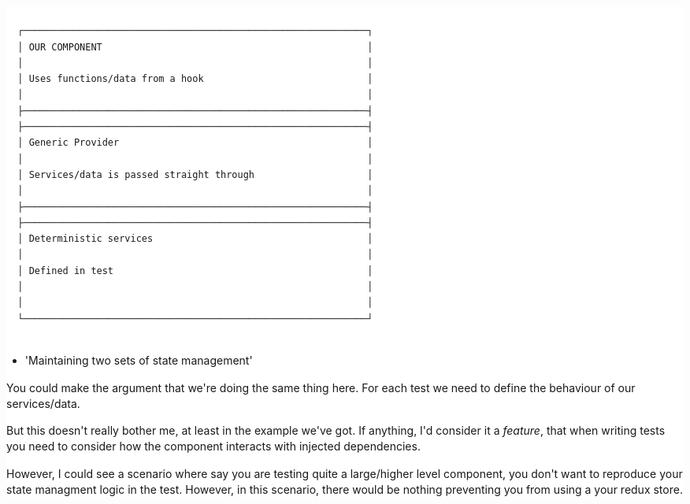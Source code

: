 ```

  ┌─────────────────────────────────────────────────────────────┐
  │ OUR COMPONENT                                               │
  │                                                             │
  │ Uses functions/data from a hook                             │
  │                                                             │
  ├─────────────────────────────────────────────────────────────┤
  ├─────────────────────────────────────────────────────────────┤
  │ Generic Provider                                            │
  │                                                             │
  │ Services/data is passed straight through                    │
  │                                                             │
  ├─────────────────────────────────────────────────────────────┤
  ├─────────────────────────────────────────────────────────────┤
  │ Deterministic services                                      │
  │                                                             │
  │ Defined in test                                             │
  │                                                             │
  │                                                             │
  └─────────────────────────────────────────────────────────────┘


````

- 'Maintaining two sets of state management' 

You could make the argument that we're doing the same thing here. For each test we need to define the behaviour of our services/data. 

But this doesn't really bother me, at least in the example we've got. If anything, I'd consider it a _feature_, that when writing tests you need to consider how the component interacts with injected dependencies. 

However, I could see a scenario where say you are testing quite a large/higher level component, you don't want to reproduce your state managment logic in the test. However, in this scenario, there would be nothing preventing you from using a your redux store. 














